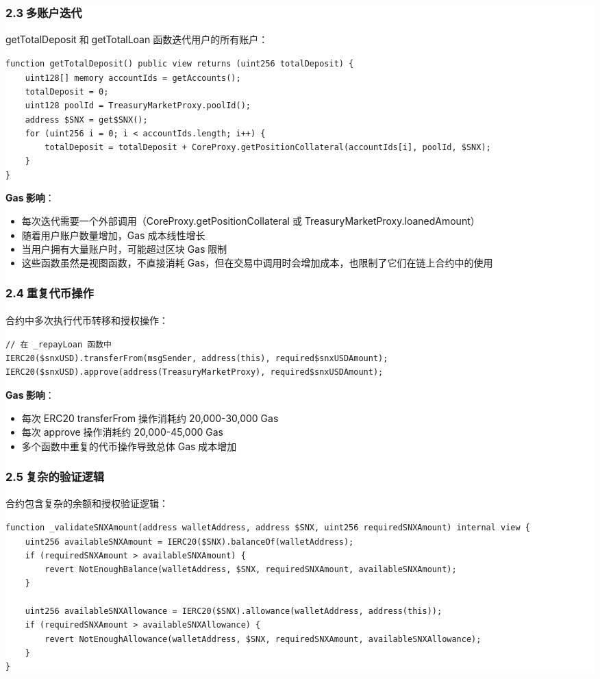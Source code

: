 ### 2.3 多账户迭代

getTotalDeposit 和 getTotalLoan 函数迭代用户的所有账户：

```solidity
function getTotalDeposit() public view returns (uint256 totalDeposit) {
    uint128[] memory accountIds = getAccounts();
    totalDeposit = 0;
    uint128 poolId = TreasuryMarketProxy.poolId();
    address $SNX = get$SNX();
    for (uint256 i = 0; i < accountIds.length; i++) {
        totalDeposit = totalDeposit + CoreProxy.getPositionCollateral(accountIds[i], poolId, $SNX);
    }
}
```

**Gas 影响**：
- 每次迭代需要一个外部调用（CoreProxy.getPositionCollateral 或 TreasuryMarketProxy.loanedAmount）
- 随着用户账户数量增加，Gas 成本线性增长
- 当用户拥有大量账户时，可能超过区块 Gas 限制
- 这些函数虽然是视图函数，不直接消耗 Gas，但在交易中调用时会增加成本，也限制了它们在链上合约中的使用

### 2.4 重复代币操作

合约中多次执行代币转移和授权操作：

```solidity
// 在 _repayLoan 函数中
IERC20($snxUSD).transferFrom(msgSender, address(this), required$snxUSDAmount);
IERC20($snxUSD).approve(address(TreasuryMarketProxy), required$snxUSDAmount);
```

**Gas 影响**：
- 每次 ERC20 transferFrom 操作消耗约 20,000-30,000 Gas
- 每次 approve 操作消耗约 20,000-45,000 Gas
- 多个函数中重复的代币操作导致总体 Gas 成本增加

### 2.5 复杂的验证逻辑

合约包含复杂的余额和授权验证逻辑：

```solidity
function _validateSNXAmount(address walletAddress, address $SNX, uint256 requiredSNXAmount) internal view {
    uint256 availableSNXAmount = IERC20($SNX).balanceOf(walletAddress);
    if (requiredSNXAmount > availableSNXAmount) {
        revert NotEnoughBalance(walletAddress, $SNX, requiredSNXAmount, availableSNXAmount);
    }

    uint256 availableSNXAllowance = IERC20($SNX).allowance(walletAddress, address(this));
    if (requiredSNXAmount > availableSNXAllowance) {
        revert NotEnoughAllowance(walletAddress, $SNX, requiredSNXAmount, availableSNXAllowance);
    }
}
```
